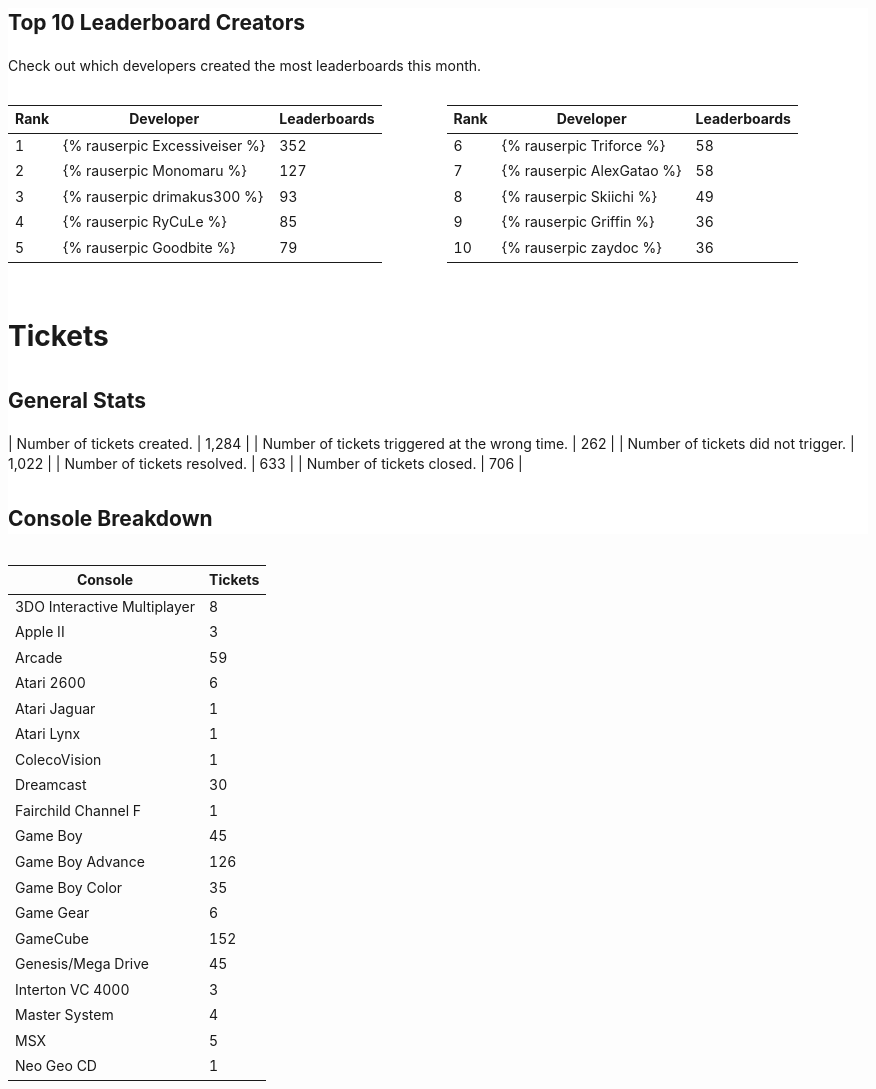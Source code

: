 ## Top 10 Leaderboard Creators 
Check out which developers created the most leaderboards this month.

<div>
    <div style='width:49%;display:inline-block;float:left'>
    <table><thead><tr><th>Rank</th><th>Developer</th><th>Leaderboards</th></tr></thead><tbody>
        <tr><td>1</td><td>{% rauserpic Excessiveiser %} </td><td>352</td></tr>
        <tr><td>2</td><td>{% rauserpic Monomaru %}      </td><td>127</td></tr>
        <tr><td>3</td><td>{% rauserpic drimakus300 %}   </td><td>93</td></tr>
        <tr><td>4</td><td>{% rauserpic RyCuLe %}        </td><td>85</td></tr>
        <tr><td>5</td><td>{% rauserpic Goodbite %}      </td><td>79</td></tr>
    </tbody></table>
    </div> <div style='width:49%;display:inline-block;float:right'>
    <table><thead><tr><th>Rank</th><th>Developer</th><th>Leaderboards</th></tr></thead><tbody>
        <tr><td>6</td><td>{% rauserpic Triforce %}      </td><td>58</td></tr>
        <tr><td>7</td><td>{% rauserpic AlexGatao %}     </td><td>58</td></tr>
        <tr><td>8</td><td>{% rauserpic Skiichi %}       </td><td>49</td></tr>
        <tr><td>9</td><td>{% rauserpic Griffin %}       </td><td>36</td></tr>
        <tr><td>10</td><td>{% rauserpic zaydoc %}        </td><td>36</td></tr>
    </tbody></table>
    </div>
</div>
<br clear="left"/>

# Tickets

## General Stats 

| Number of tickets created.                     | 1,284 | 
| Number of tickets triggered at the wrong time. | 262   | 
| Number of tickets did not trigger.             | 1,022 | 
| Number of tickets resolved.                    | 633   | 
| Number of tickets closed.                      | 706   | 

## Console Breakdown 

<div>
    <div style='width:49%;display:inline-block;float:left'>
    <table><thead><tr><th>Console</th><th>Tickets</th></tr></thead><tbody>
        <tr><td>3DO Interactive Multiplayer </td><td>8</td></tr>
        <tr><td>Apple II                    </td><td>3</td></tr>
        <tr><td>Arcade                      </td><td>59</td></tr>
        <tr><td>Atari 2600                  </td><td>6</td></tr>
        <tr><td>Atari Jaguar                </td><td>1</td></tr>
        <tr><td>Atari Lynx                  </td><td>1</td></tr>
        <tr><td>ColecoVision                </td><td>1</td></tr>
        <tr><td>Dreamcast                   </td><td>30</td></tr>
        <tr><td>Fairchild Channel F         </td><td>1</td></tr>
        <tr><td>Game Boy                    </td><td>45</td></tr>
        <tr><td>Game Boy Advance            </td><td>126</td></tr>
        <tr><td>Game Boy Color              </td><td>35</td></tr>
        <tr><td>Game Gear                   </td><td>6</td></tr>
        <tr><td>GameCube                    </td><td>152</td></tr>
        <tr><td>Genesis/Mega Drive          </td><td>45</td></tr>
        <tr><td>Interton VC 4000            </td><td>3</td></tr>
        <tr><td>Master System               </td><td>4</td></tr>
        <tr><td>MSX                         </td><td>5</td></tr>
        <tr><td>Neo Geo CD                  </td><td>1</td></tr>